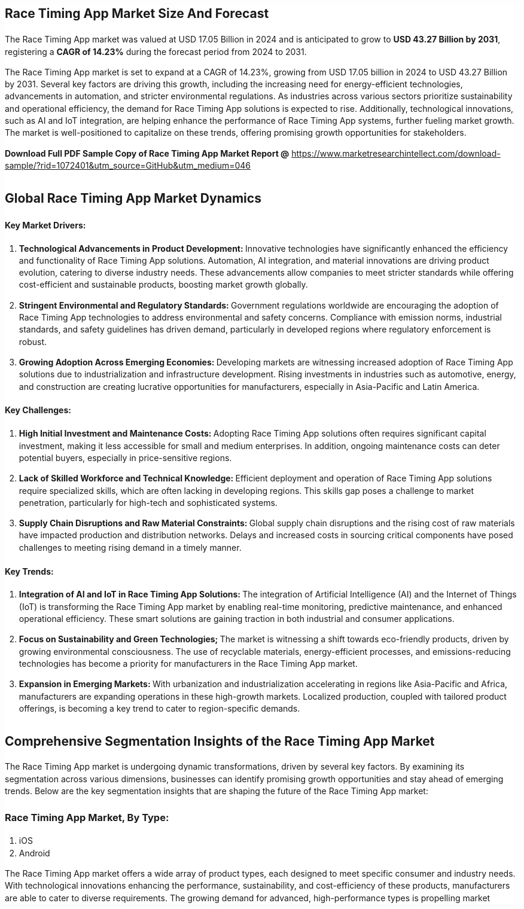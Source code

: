 <h2>Race Timing App Market Size And Forecast</h2><p>The Race Timing App market was valued at USD 17.05 Billion in 2024 and is anticipated to grow to <strong>USD 43.27 Billion by 2031</strong>, registering a <strong>CAGR of 14.23%</strong> during the forecast period from 2024 to 2031.</p><p>The Race Timing App market is set to expand at a CAGR of 14.23%, growing from USD 17.05 billion in 2024 to USD 43.27 Billion by 2031. Several key factors are driving this growth, including the increasing need for energy-efficient technologies, advancements in automation, and stricter environmental regulations. As industries across various sectors prioritize sustainability and operational efficiency, the demand for Race Timing App solutions is expected to rise. Additionally, technological innovations, such as AI and IoT integration, are helping enhance the performance of Race Timing App systems, further fueling market growth. The market is well-positioned to capitalize on these trends, offering promising growth opportunities for stakeholders.</p><p><strong>Download Full PDF Sample Copy of Race Timing App Market Report @</strong>&nbsp;<a href="https://www.marketresearchintellect.com/download-sample/?rid=1072401&amp;utm_source=GitHub&amp;utm_medium=046">https://www.marketresearchintellect.com/download-sample/?rid=1072401&amp;utm_source=GitHub&amp;utm_medium=046</a></p><h2>Global Race Timing App Market Dynamics</h2><h4><strong>Key Market Drivers:</strong></h4><ol><li><p><strong>Technological Advancements in Product Development:&nbsp;</strong>Innovative technologies have significantly enhanced the efficiency and functionality of Race Timing App solutions. Automation, AI integration, and material innovations are driving product evolution, catering to diverse industry needs. These advancements allow companies to meet stricter standards while offering cost-efficient and sustainable products, boosting market growth globally.</p></li><li><p><strong>Stringent Environmental and Regulatory Standards:&nbsp;</strong>Government regulations worldwide are encouraging the adoption of Race Timing App technologies to address environmental and safety concerns. Compliance with emission norms, industrial standards, and safety guidelines has driven demand, particularly in developed regions where regulatory enforcement is robust.</p></li><li><p><strong>Growing Adoption Across Emerging Economies:&nbsp;</strong>Developing markets are witnessing increased adoption of Race Timing App solutions due to industrialization and infrastructure development. Rising investments in industries such as automotive, energy, and construction are creating lucrative opportunities for manufacturers, especially in Asia-Pacific and Latin America.</p></li></ol><h4><strong>Key Challenges:</strong></h4><ol><li><p><strong>High Initial Investment and Maintenance Costs:&nbsp;</strong>Adopting Race Timing App solutions often requires significant capital investment, making it less accessible for small and medium enterprises. In addition, ongoing maintenance costs can deter potential buyers, especially in price-sensitive regions.</p></li><li><p><strong>Lack of Skilled Workforce and Technical Knowledge:&nbsp;</strong>Efficient deployment and operation of Race Timing App solutions require specialized skills, which are often lacking in developing regions. This skills gap poses a challenge to market penetration, particularly for high-tech and sophisticated systems.</p></li><li><p><strong>Supply Chain Disruptions and Raw Material Constraints:&nbsp;</strong>Global supply chain disruptions and the rising cost of raw materials have impacted production and distribution networks. Delays and increased costs in sourcing critical components have posed challenges to meeting rising demand in a timely manner.</p></li></ol><h4><strong>Key Trends:</strong></h4><ol><li><p><strong>Integration of AI and IoT in Race Timing App Solutions:&nbsp;</strong>The integration of Artificial Intelligence (AI) and the Internet of Things (IoT) is transforming the Race Timing App market by enabling real-time monitoring, predictive maintenance, and enhanced operational efficiency. These smart solutions are gaining traction in both industrial and consumer applications.</p></li><li><p><strong>Focus on Sustainability and Green Technologies;&nbsp;</strong>The market is witnessing a shift towards eco-friendly products, driven by growing environmental consciousness. The use of recyclable materials, energy-efficient processes, and emissions-reducing technologies has become a priority for manufacturers in the Race Timing App market.</p></li><li><p><strong>Expansion in Emerging Markets:&nbsp;</strong>With urbanization and industrialization accelerating in regions like Asia-Pacific and Africa, manufacturers are expanding operations in these high-growth markets. Localized production, coupled with tailored product offerings, is becoming a key trend to cater to region-specific demands.</p></li></ol><div class="article-main__content" data-test-id="publishing-text-block"><h2>Comprehensive Segmentation Insights of the Race Timing App Market</h2><p>The Race Timing App market is undergoing dynamic transformations, driven by several key factors. By examining its segmentation across various dimensions, businesses can identify promising growth opportunities and stay ahead of emerging trends. Below are the key segmentation insights that are shaping the future of the Race Timing App market:</p><h3><strong>Race Timing App Market, By Type:<br /></strong></h3><ol><li>iOS<li> Android</li></ol><p>The Race Timing App market offers a wide array of product types, each designed to meet specific consumer and industry needs. With technological innovations enhancing the performance, sustainability, and cost-efficiency of these products, manufacturers are able to cater to diverse requirements. The growing demand for advanced, high-performance types is propelling market